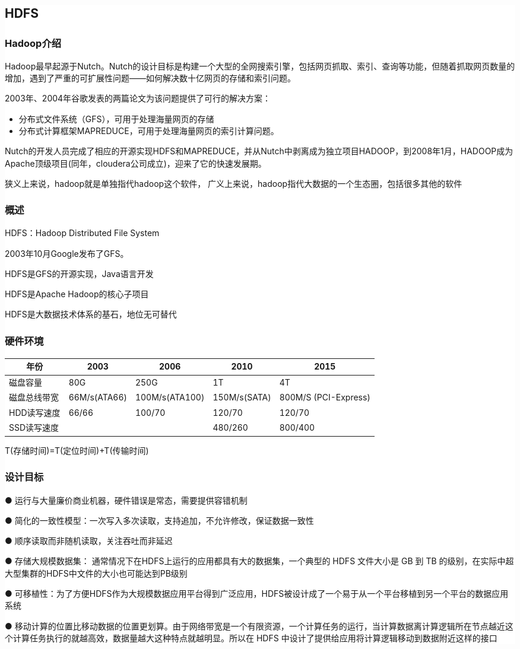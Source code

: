 ## HDFS
### Hadoop介绍

Hadoop最早起源于Nutch。Nutch的设计目标是构建一个大型的全网搜索引擎，包括网页抓取、索引、查询等功能，但随着抓取网页数量的增加，遇到了严重的可扩展性问题——如何解决数十亿网页的存储和索引问题。

2003年、2004年谷歌发表的两篇论文为该问题提供了可行的解决方案：

- 分布式文件系统（GFS），可用于处理海量网页的存储
- 分布式计算框架MAPREDUCE，可用于处理海量网页的索引计算问题。

Nutch的开发人员完成了相应的开源实现HDFS和MAPREDUCE，并从Nutch中剥离成为独立项目HADOOP，到2008年1月，HADOOP成为Apache顶级项目(同年，cloudera公司成立)，迎来了它的快速发展期。

狭义上来说，hadoop就是单独指代hadoop这个软件，
广义上来说，hadoop指代大数据的一个生态圈，包括很多其他的软件

### 概述

HDFS：Hadoop Distributed File System

2003年10月Google发布了GFS。

HDFS是GFS的开源实现，Java语言开发

HDFS是Apache Hadoop的核心子项目

HDFS是大数据技术体系的基石，地位无可替代

### 硬件环境

| 年份         | 2003         | 2006           | 2010         | 2015                 |
| ------------ | ------------ | -------------- | ------------ | -------------------- |
| 磁盘容量     | 80G          | 250G           | 1T           | 4T                   |
| 磁盘总线带宽 | 66M/s(ATA66) | 100M/s(ATA100) | 150M/s(SATA) | 800M/S (PCI-Express) |
| HDD读写速度  | 66/66        | 100/70         | 120/70       | 120/70               |
| SSD读写速度  |              |                | 480/260      | 800/400              |

T(存储时间)=T(定位时间)+T(传输时间)

### 设计目标
● 运行与大量廉价商业机器，硬件错误是常态，需要提供容错机制

● 简化的一致性模型：一次写入多次读取，支持追加，不允许修改，保证数据一致性

● 顺序读取而非随机读取，关注吞吐而非延迟

● 存储大规模数据集： 通常情况下在HDFS上运行的应用都具有大的数据集，一个典型的 HDFS 文件大小是 GB 到 TB 的级别，在实际中超大型集群的HDFS中文件的大小也可能达到PB级别

● 可移植性：为了方便HDFS作为大规模数据应用平台得到广泛应用，HDFS被设计成了一个易于从一个平台移植到另一个平台的数据应用系统

● 移动计算的位置比移动数据的位置更划算。由于网络带宽是一个有限资源，一个计算任务的运行，当计算数据离计算逻辑所在节点越近这个计算任务执行的就越高效，数据量越大这种特点就越明显。所以在 HDFS 中设计了提供给应用将计算逻辑移动到数据附近这样的接口
